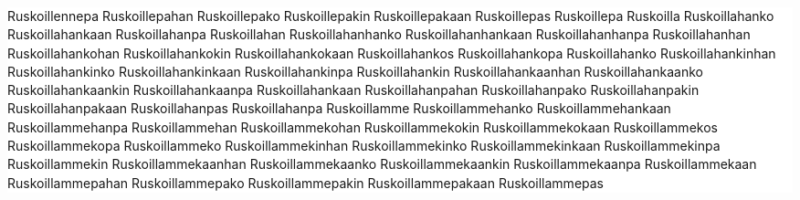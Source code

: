 Ruskoillennepa
Ruskoillepahan
Ruskoillepako
Ruskoillepakin
Ruskoillepakaan
Ruskoillepas
Ruskoillepa
Ruskoilla
Ruskoillahanko
Ruskoillahankaan
Ruskoillahanpa
Ruskoillahan
Ruskoillahanhanko
Ruskoillahanhankaan
Ruskoillahanhanpa
Ruskoillahanhan
Ruskoillahankohan
Ruskoillahankokin
Ruskoillahankokaan
Ruskoillahankos
Ruskoillahankopa
Ruskoillahanko
Ruskoillahankinhan
Ruskoillahankinko
Ruskoillahankinkaan
Ruskoillahankinpa
Ruskoillahankin
Ruskoillahankaanhan
Ruskoillahankaanko
Ruskoillahankaankin
Ruskoillahankaanpa
Ruskoillahankaan
Ruskoillahanpahan
Ruskoillahanpako
Ruskoillahanpakin
Ruskoillahanpakaan
Ruskoillahanpas
Ruskoillahanpa
Ruskoillamme
Ruskoillammehanko
Ruskoillammehankaan
Ruskoillammehanpa
Ruskoillammehan
Ruskoillammekohan
Ruskoillammekokin
Ruskoillammekokaan
Ruskoillammekos
Ruskoillammekopa
Ruskoillammeko
Ruskoillammekinhan
Ruskoillammekinko
Ruskoillammekinkaan
Ruskoillammekinpa
Ruskoillammekin
Ruskoillammekaanhan
Ruskoillammekaanko
Ruskoillammekaankin
Ruskoillammekaanpa
Ruskoillammekaan
Ruskoillammepahan
Ruskoillammepako
Ruskoillammepakin
Ruskoillammepakaan
Ruskoillammepas